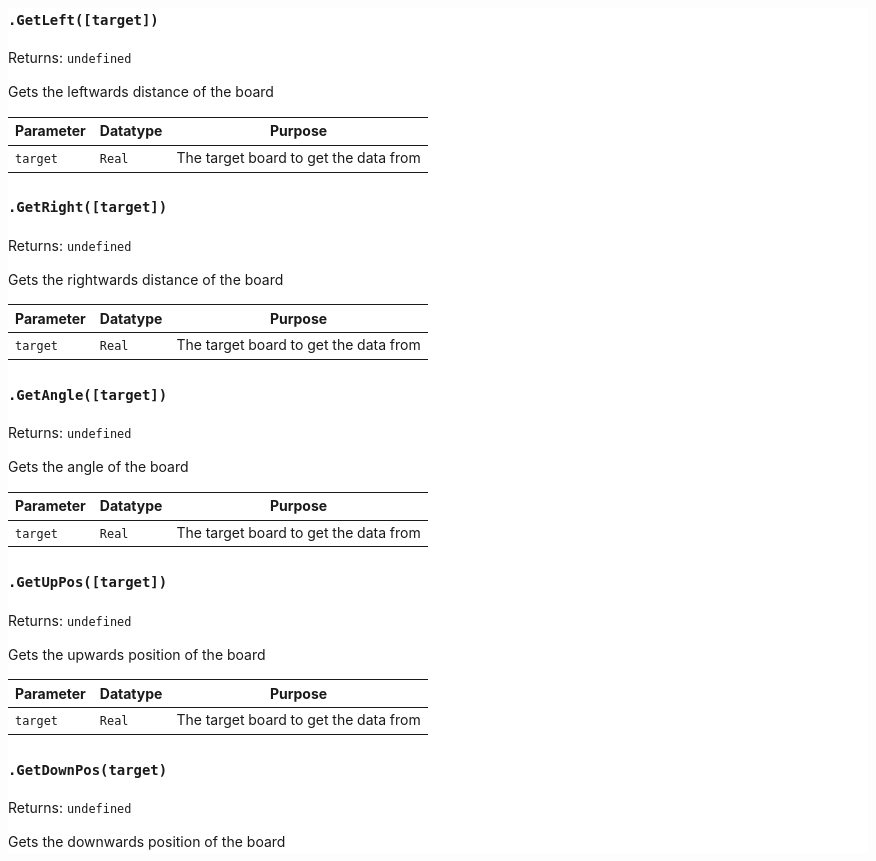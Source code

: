 



### `.GetLeft([target])` 
Returns: `undefined`

Gets the leftwards distance of the board

| Parameter | Datatype  | Purpose |
|-----------|-----------|---------|
|`target` |`Real` |The target board to get the data from |





### `.GetRight([target])` 
Returns: `undefined`

Gets the rightwards distance of the board

| Parameter | Datatype  | Purpose |
|-----------|-----------|---------|
|`target` |`Real` |The target board to get the data from |





### `.GetAngle([target])` 
Returns: `undefined`

Gets the angle of the board

| Parameter | Datatype  | Purpose |
|-----------|-----------|---------|
|`target` |`Real` |The target board to get the data from |





### `.GetUpPos([target])` 
Returns: `undefined`

Gets the upwards position of the board

| Parameter | Datatype  | Purpose |
|-----------|-----------|---------|
|`target` |`Real` |The target board to get the data from |





### `.GetDownPos(target)` 
Returns: `undefined`

Gets the downwards position of the board
